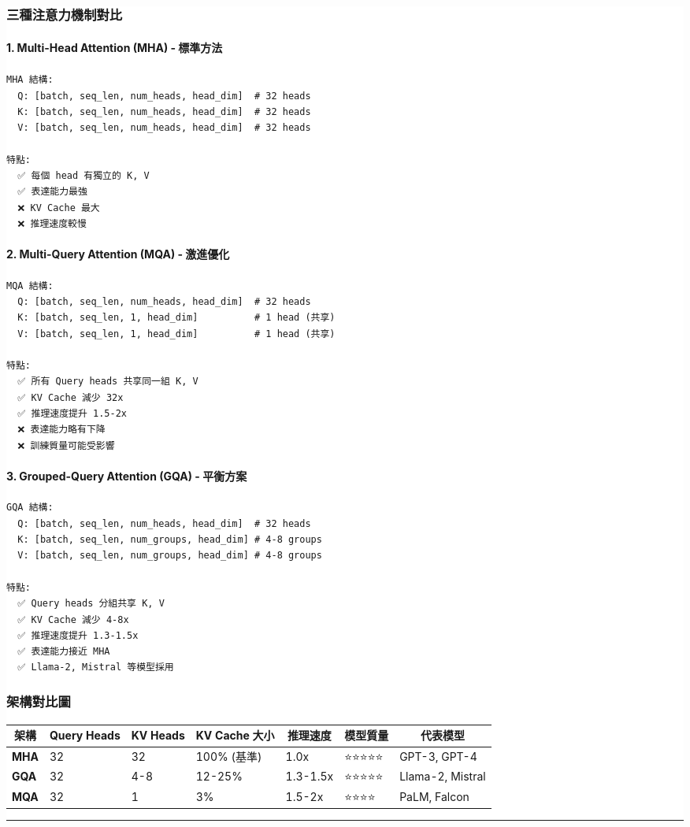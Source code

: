 ### 三種注意力機制對比

#### 1. Multi-Head Attention (MHA) - 標準方法

```
MHA 結構:
  Q: [batch, seq_len, num_heads, head_dim]  # 32 heads
  K: [batch, seq_len, num_heads, head_dim]  # 32 heads
  V: [batch, seq_len, num_heads, head_dim]  # 32 heads

特點:
  ✅ 每個 head 有獨立的 K, V
  ✅ 表達能力最強
  ❌ KV Cache 最大
  ❌ 推理速度較慢
```

#### 2. Multi-Query Attention (MQA) - 激進優化

```
MQA 結構:
  Q: [batch, seq_len, num_heads, head_dim]  # 32 heads
  K: [batch, seq_len, 1, head_dim]          # 1 head (共享)
  V: [batch, seq_len, 1, head_dim]          # 1 head (共享)

特點:
  ✅ 所有 Query heads 共享同一組 K, V
  ✅ KV Cache 減少 32x
  ✅ 推理速度提升 1.5-2x
  ❌ 表達能力略有下降
  ❌ 訓練質量可能受影響
```

#### 3. Grouped-Query Attention (GQA) - 平衡方案

```
GQA 結構:
  Q: [batch, seq_len, num_heads, head_dim]  # 32 heads
  K: [batch, seq_len, num_groups, head_dim] # 4-8 groups
  V: [batch, seq_len, num_groups, head_dim] # 4-8 groups

特點:
  ✅ Query heads 分組共享 K, V
  ✅ KV Cache 減少 4-8x
  ✅ 推理速度提升 1.3-1.5x
  ✅ 表達能力接近 MHA
  ✅ Llama-2, Mistral 等模型採用
```

### 架構對比圖

| 架構 | Query Heads | KV Heads | KV Cache 大小 | 推理速度 | 模型質量 | 代表模型 |
|------|------------|----------|--------------|---------|---------|----------|
| **MHA** | 32 | 32 | 100% (基準) | 1.0x | ⭐⭐⭐⭐⭐ | GPT-3, GPT-4 |
| **GQA** | 32 | 4-8 | 12-25% | 1.3-1.5x | ⭐⭐⭐⭐⭐ | Llama-2, Mistral |
| **MQA** | 32 | 1 | 3% | 1.5-2x | ⭐⭐⭐⭐ | PaLM, Falcon |

---